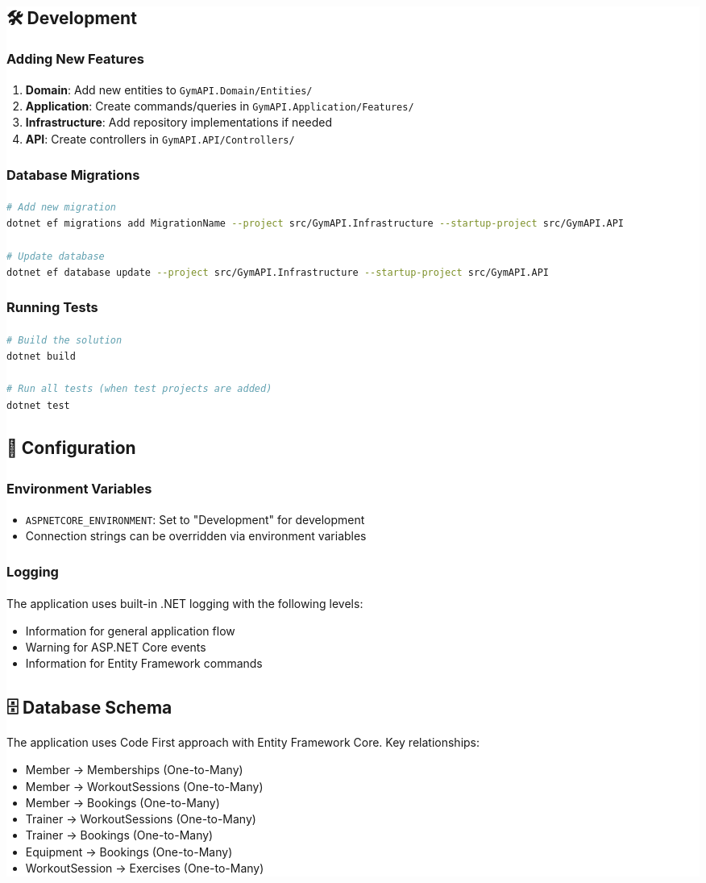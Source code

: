 ## 🛠️ Development

### Adding New Features

1. **Domain**: Add new entities to `GymAPI.Domain/Entities/`
2. **Application**: Create commands/queries in `GymAPI.Application/Features/`
3. **Infrastructure**: Add repository implementations if needed
4. **API**: Create controllers in `GymAPI.API/Controllers/`

### Database Migrations

```bash
# Add new migration
dotnet ef migrations add MigrationName --project src/GymAPI.Infrastructure --startup-project src/GymAPI.API

# Update database
dotnet ef database update --project src/GymAPI.Infrastructure --startup-project src/GymAPI.API
```

### Running Tests

```bash
# Build the solution
dotnet build

# Run all tests (when test projects are added)
dotnet test
```

## 🔧 Configuration

### Environment Variables
- `ASPNETCORE_ENVIRONMENT`: Set to "Development" for development
- Connection strings can be overridden via environment variables

### Logging
The application uses built-in .NET logging with the following levels:
- Information for general application flow
- Warning for ASP.NET Core events
- Information for Entity Framework commands

## 🗄️ Database Schema

The application uses Code First approach with Entity Framework Core. Key relationships:

- Member → Memberships (One-to-Many)
- Member → WorkoutSessions (One-to-Many)
- Member → Bookings (One-to-Many)
- Trainer → WorkoutSessions (One-to-Many)
- Trainer → Bookings (One-to-Many)
- Equipment → Bookings (One-to-Many)
- WorkoutSession → Exercises (One-to-Many)
